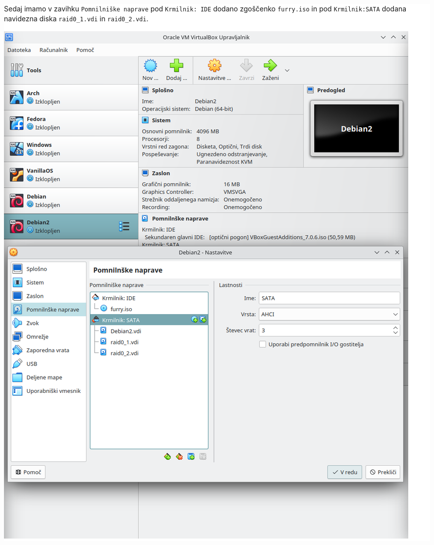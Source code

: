 Sedaj imamo v zavihku `Pomnilniške naprave` pod `Krmilnik: IDE` dodano zgoščenko `furry.iso` in pod `Krmilnik:SATA` dodana navidezna diska `raid0_1.vdi` in `raid0_2.vdi`.

![Pregled vseh dodanih zgoščen in navideznih diskov.](slike/vaja3-vbox3.png)
